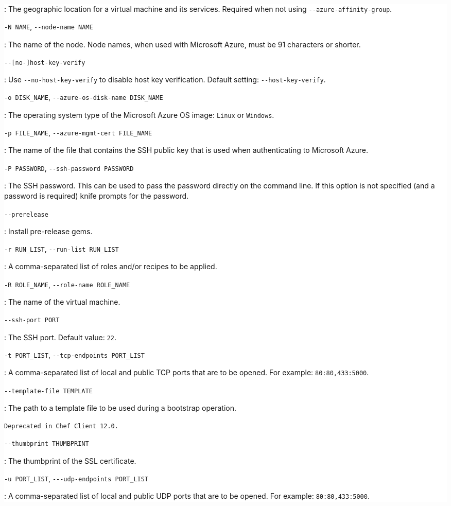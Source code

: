 :   The geographic location for a virtual machine and its services.
    Required when not using `--azure-affinity-group`.

`-N NAME`, `--node-name NAME`

:   The name of the node. Node names, when used with Microsoft Azure,
    must be 91 characters or shorter.

`--[no-]host-key-verify`

:   Use `--no-host-key-verify` to disable host key verification. Default
    setting: `--host-key-verify`.

`-o DISK_NAME`, `--azure-os-disk-name DISK_NAME`

:   The operating system type of the Microsoft Azure OS image: `Linux`
    or `Windows`.

`-p FILE_NAME`, `--azure-mgmt-cert FILE_NAME`

:   The name of the file that contains the SSH public key that is used
    when authenticating to Microsoft Azure.

`-P PASSWORD`, `--ssh-password PASSWORD`

:   The SSH password. This can be used to pass the password directly on
    the command line. If this option is not specified (and a password is
    required) knife prompts for the password.

`--prerelease`

:   Install pre-release gems.

`-r RUN_LIST`, `--run-list RUN_LIST`

:   A comma-separated list of roles and/or recipes to be applied.

`-R ROLE_NAME`, `--role-name ROLE_NAME`

:   The name of the virtual machine.

`--ssh-port PORT`

:   The SSH port. Default value: `22`.

`-t PORT_LIST`, `--tcp-endpoints PORT_LIST`

:   A comma-separated list of local and public TCP ports that are to be
    opened. For example: `80:80,433:5000`.

`--template-file TEMPLATE`

:   The path to a template file to be used during a bootstrap operation.

    Deprecated in Chef Client 12.0.

`--thumbprint THUMBPRINT`

:   The thumbprint of the SSL certificate.

`-u PORT_LIST`, `---udp-endpoints PORT_LIST`

:   A comma-separated list of local and public UDP ports that are to be
    opened. For example: `80:80,433:5000`.
